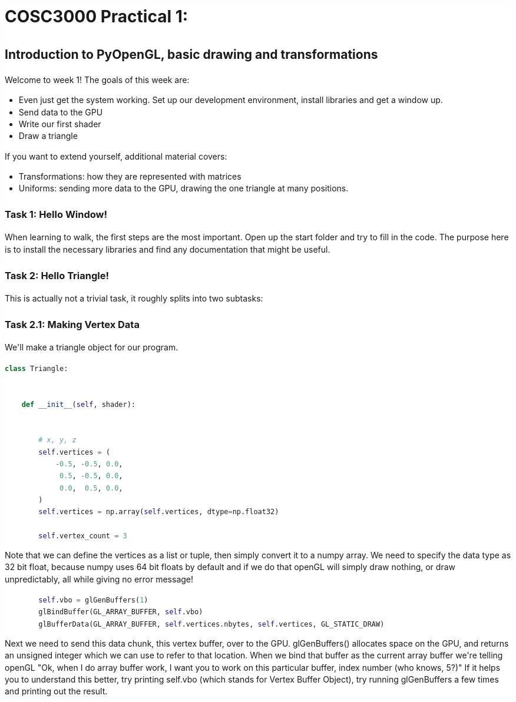 # COSC3000 Practical 1:
## Introduction to PyOpenGL, basic drawing and transformations

Welcome to week 1! The goals of this week are:

- Even just get the system working. Set up our development environment, install libraries and get a window up.
- Send data to the GPU
- Write our first shader
- Draw a triangle
  
If you want to extend yourself, additional material covers:
- Transformations: how they are represented with matrices
- Uniforms: sending more data to the GPU, drawing the one triangle
at many positions.

### Task 1: Hello Window!
When learning to walk, the first steps are the most important. Open up the start folder and try to fill in the code. The purpose here is to install the necessary libraries and find any documentation that might be useful.

### Task 2: Hello Triangle!
This is actually not a trivial task, it roughly splits into two subtasks:

### Task 2.1: Making Vertex Data
We'll make a triangle object for our program.
```python
class Triangle:


    def __init__(self, shader):

        
        # x, y, z
        self.vertices = (
            -0.5, -0.5, 0.0,
             0.5, -0.5, 0.0,
             0.0,  0.5, 0.0,
        )
        self.vertices = np.array(self.vertices, dtype=np.float32)

        self.vertex_count = 3
```
Note that we can define the vertices as a list or tuple, then simply convert it to a numpy array. We need to specify the data type as 32 bit float, because numpy uses 64 bit floats by default and if we do that openGL will simply draw nothing, or draw unpredictably, all while giving no error message!

```python
        self.vbo = glGenBuffers(1)
        glBindBuffer(GL_ARRAY_BUFFER, self.vbo)
        glBufferData(GL_ARRAY_BUFFER, self.vertices.nbytes, self.vertices, GL_STATIC_DRAW)
```
Next we need to send this data chunk, this vertex buffer, over to the GPU. glGenBuffers() allocates space on the GPU, and returns an unsigned integer which we can use to refer to that location. When we bind that buffer as the current array buffer we're telling openGL "Ok, when I do array buffer work, I want you to work on this particular buffer, index number (who knows, 5?)" If it helps you to understand this better, try printing self.vbo (which stands for Vertex Buffer Object), try running glGenBuffers a few times and printing out the result.
